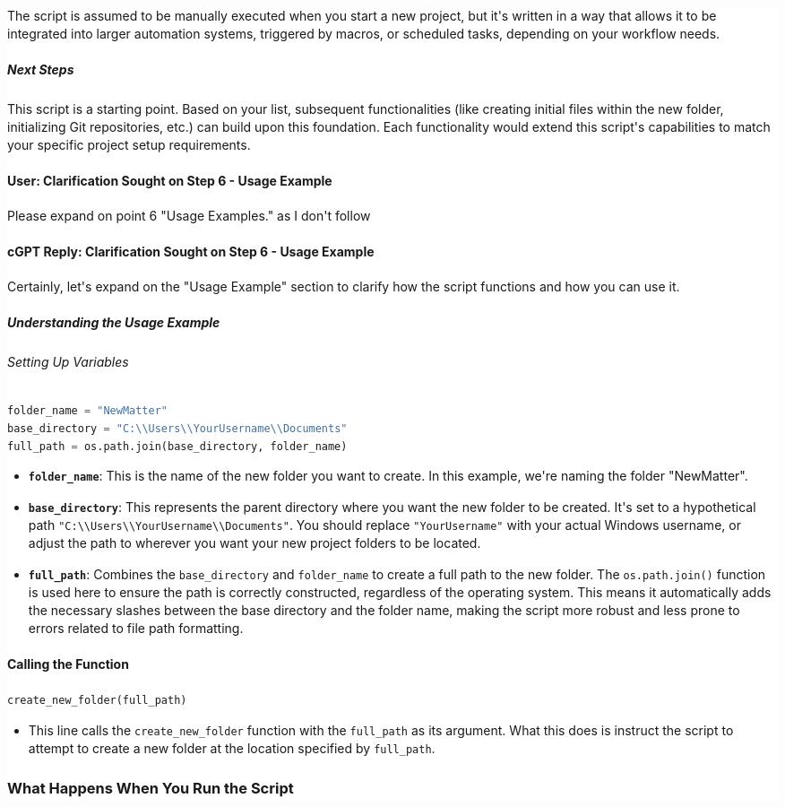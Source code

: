 The script is assumed to be manually executed when you start a new project, but it's written in a way that allows it to be integrated into larger automation systems, triggered by macros, or scheduled tasks, depending on your workflow needs.

##### Next Steps

This script is a starting point. Based on your list, subsequent functionalities (like creating initial files within the new folder, initializing Git repositories, etc.) can build upon this foundation. Each functionality would extend this script's capabilities to match your specific project setup requirements.

#### User: Clarification Sought on Step 6 - Usage Example

Please expand on point 6 "Usage Examples." as I don't follow

#### cGPT Reply: Clarification Sought on Step 6 - Usage Example

Certainly, let's expand on the "Usage Example" section to clarify how the script functions and how you can use it.

##### Understanding the Usage Example

###### Setting Up Variables

```python
folder_name = "NewMatter"
base_directory = "C:\\Users\\YourUsername\\Documents"
full_path = os.path.join(base_directory, folder_name)
```

- **`folder_name`**: This is the name of the new folder you want to create. In this example, we're naming the folder "NewMatter".
  
- **`base_directory`**: This represents the parent directory where you want the new folder to be created. It's set to a hypothetical path `"C:\\Users\\YourUsername\\Documents"`. You should replace `"YourUsername"` with your actual Windows username, or adjust the path to wherever you want your new project folders to be located.

- **`full_path`**: Combines the `base_directory` and `folder_name` to create a full path to the new folder. The `os.path.join()` function is used here to ensure the path is correctly constructed, regardless of the operating system. This means it automatically adds the necessary slashes between the base directory and the folder name, making the script more robust and less prone to errors related to file path formatting.

#### Calling the Function

```python
create_new_folder(full_path)
```

- This line calls the `create_new_folder` function with the `full_path` as its argument. What this does is instruct the script to attempt to create a new folder at the location specified by `full_path`.

### What Happens When You Run the Script
